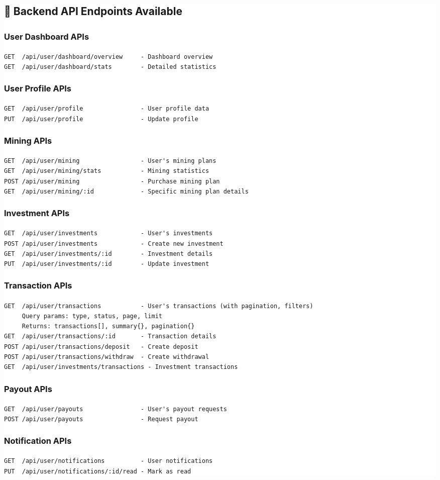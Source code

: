 ## 🔧 Backend API Endpoints Available

### User Dashboard APIs
```
GET  /api/user/dashboard/overview     - Dashboard overview
GET  /api/user/dashboard/stats        - Detailed statistics
```

### User Profile APIs
```
GET  /api/user/profile                - User profile data
PUT  /api/user/profile                - Update profile
```

### Mining APIs
```
GET  /api/user/mining                 - User's mining plans
GET  /api/user/mining/stats           - Mining statistics
POST /api/user/mining                 - Purchase mining plan
GET  /api/user/mining/:id             - Specific mining plan details
```

### Investment APIs
```
GET  /api/user/investments            - User's investments
POST /api/user/investments            - Create new investment
GET  /api/user/investments/:id        - Investment details
PUT  /api/user/investments/:id        - Update investment
```

### Transaction APIs
```
GET  /api/user/transactions           - User's transactions (with pagination, filters)
     Query params: type, status, page, limit
     Returns: transactions[], summary{}, pagination{}
GET  /api/user/transactions/:id       - Transaction details
POST /api/user/transactions/deposit   - Create deposit
POST /api/user/transactions/withdraw  - Create withdrawal
GET  /api/user/investments/transactions - Investment transactions
```

### Payout APIs
```
GET  /api/user/payouts                - User's payout requests
POST /api/user/payouts                - Request payout
```

### Notification APIs
```
GET  /api/user/notifications          - User notifications
PUT  /api/user/notifications/:id/read - Mark as read
```

